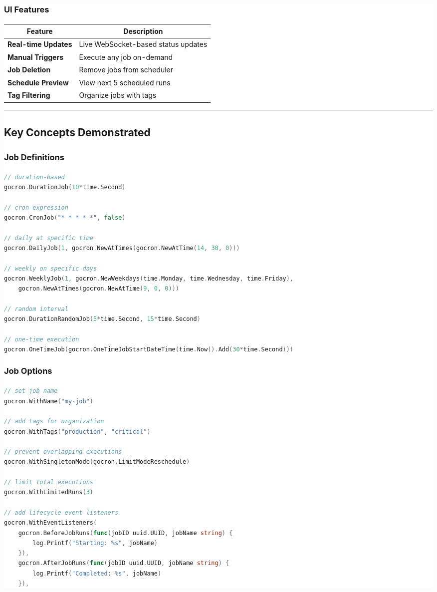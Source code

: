 ### UI Features

| Feature | Description |
|---------|-------------|
| **Real-time Updates** | Live WebSocket-based status updates |
| **Manual Triggers** | Execute any job on-demand |
| **Job Deletion** | Remove jobs from scheduler |
| **Schedule Preview** | View next 5 scheduled runs |
| **Tag Filtering** | Organize jobs with tags |

---

## Key Concepts Demonstrated

### Job Definitions

```go
// duration-based
gocron.DurationJob(10*time.Second)

// cron expression
gocron.CronJob("* * * * *", false)

// daily at specific time
gocron.DailyJob(1, gocron.NewAtTimes(gocron.NewAtTime(14, 30, 0)))

// weekly on specific days
gocron.WeeklyJob(1, gocron.NewWeekdays(time.Monday, time.Wednesday, time.Friday),
    gocron.NewAtTimes(gocron.NewAtTime(9, 0, 0)))

// random interval
gocron.DurationRandomJob(5*time.Second, 15*time.Second)

// one-time execution
gocron.OneTimeJob(gocron.OneTimeJobStartDateTime(time.Now().Add(30*time.Second)))
```

### Job Options

```go
// set job name
gocron.WithName("my-job")

// add tags for organization
gocron.WithTags("production", "critical")

// prevent overlapping executions
gocron.WithSingletonMode(gocron.LimitModeReschedule)

// limit total executions
gocron.WithLimitedRuns(3)

// add lifecycle event listeners
gocron.WithEventListeners(
    gocron.BeforeJobRuns(func(jobID uuid.UUID, jobName string) {
        log.Printf("Starting: %s", jobName)
    }),
    gocron.AfterJobRuns(func(jobID uuid.UUID, jobName string) {
        log.Printf("Completed: %s", jobName)
    }),
```